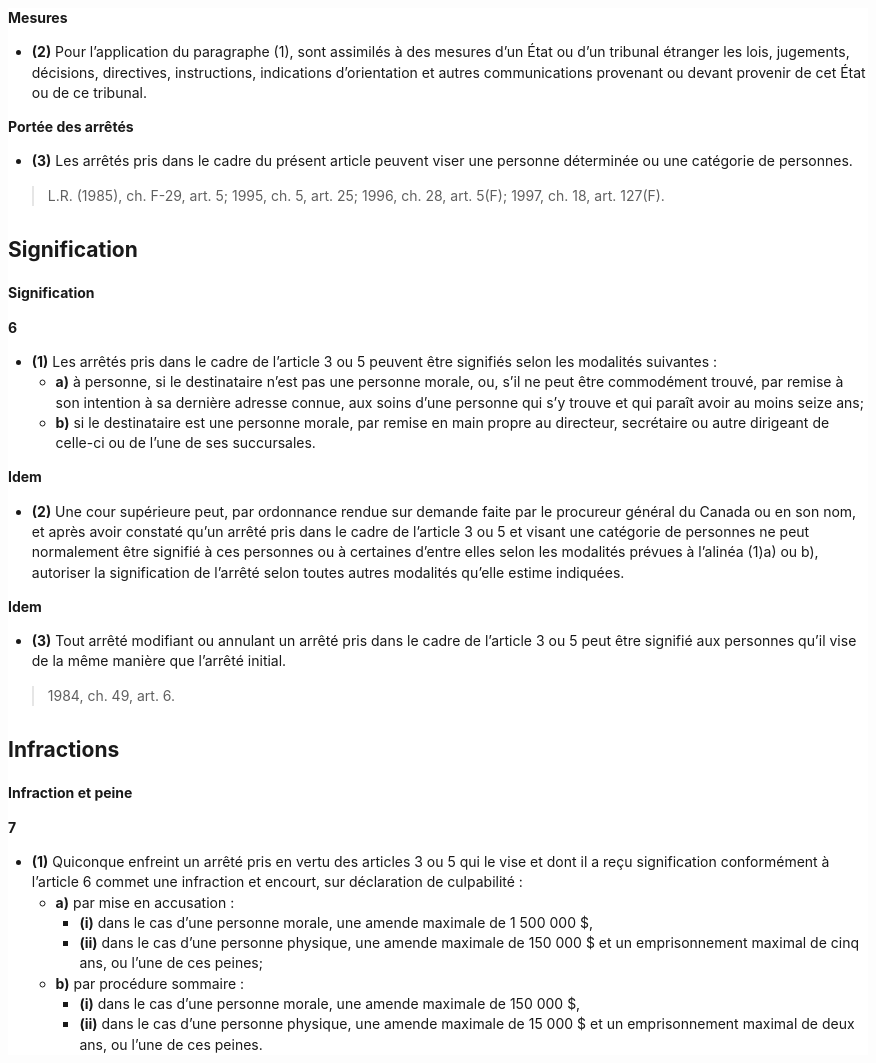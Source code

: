 **Mesures**

- **(2)** Pour l’application du paragraphe (1), sont assimilés à des mesures d’un État ou d’un tribunal étranger les lois, jugements, décisions, directives, instructions, indications d’orientation et autres communications provenant ou devant provenir de cet État ou de ce tribunal.

**Portée des arrêtés**

- **(3)** Les arrêtés pris dans le cadre du présent article peuvent viser une personne déterminée ou une catégorie de personnes.
> L.R. (1985), ch. F-29, art. 5; 1995, ch. 5, art. 25; 1996, ch. 28, art. 5(F); 1997, ch. 18, art. 127(F).





## Signification



**Signification**

**6** 

- **(1)** Les arrêtés pris dans le cadre de l’article 3 ou 5 peuvent être signifiés selon les modalités suivantes :
	- **a)** à personne, si le destinataire n’est pas une personne morale, ou, s’il ne peut être commodément trouvé, par remise à son intention à sa dernière adresse connue, aux soins d’une personne qui s’y trouve et qui paraît avoir au moins seize ans;
	- **b)** si le destinataire est une personne morale, par remise en main propre au directeur, secrétaire ou autre dirigeant de celle-ci ou de l’une de ses succursales.

**Idem**

- **(2)** Une cour supérieure peut, par ordonnance rendue sur demande faite par le procureur général du Canada ou en son nom, et après avoir constaté qu’un arrêté pris dans le cadre de l’article 3 ou 5 et visant une catégorie de personnes ne peut normalement être signifié à ces personnes ou à certaines d’entre elles selon les modalités prévues à l’alinéa (1)a) ou b), autoriser la signification de l’arrêté selon toutes autres modalités qu’elle estime indiquées.

**Idem**

- **(3)** Tout arrêté modifiant ou annulant un arrêté pris dans le cadre de l’article 3 ou 5 peut être signifié aux personnes qu’il vise de la même manière que l’arrêté initial.
> 1984, ch. 49, art. 6.





## Infractions



**Infraction et peine**

**7** 

- **(1)** Quiconque enfreint un arrêté pris en vertu des articles 3 ou 5 qui le vise et dont il a reçu signification conformément à l’article 6 commet une infraction et encourt, sur déclaration de culpabilité :
	- **a)** par mise en accusation :
		- **(i)** dans le cas d’une personne morale, une amende maximale de 1 500 000 $,
		- **(ii)** dans le cas d’une personne physique, une amende maximale de 150 000 $ et un emprisonnement maximal de cinq ans, ou l’une de ces peines;
	- **b)** par procédure sommaire :
		- **(i)** dans le cas d’une personne morale, une amende maximale de 150 000 $,
		- **(ii)** dans le cas d’une personne physique, une amende maximale de 15 000 $ et un emprisonnement maximal de deux ans, ou l’une de ces peines.
